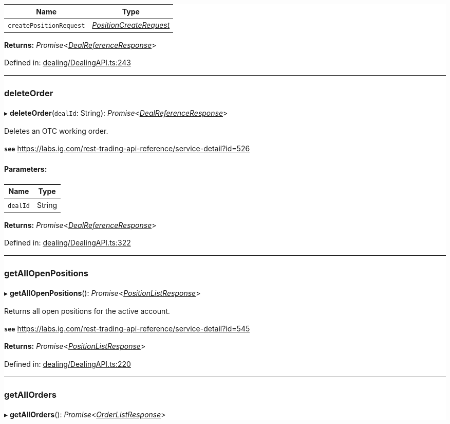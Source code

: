 | Name                    | Type                                                                                 |
| ----------------------- | ------------------------------------------------------------------------------------ |
| `createPositionRequest` | [_PositionCreateRequest_](../interfaces/dealing_dealingapi.positioncreaterequest.md) |

**Returns:** _Promise_<[_DealReferenceResponse_](../interfaces/dealing_dealingapi.dealreferenceresponse.md)\>

Defined in: [dealing/DealingAPI.ts:243](https://github.com/bennycode/ig-trading-api/blob/1448b27/src/dealing/DealingAPI.ts#L243)

---

### deleteOrder

▸ **deleteOrder**(`dealId`: String): _Promise_<[_DealReferenceResponse_](../interfaces/dealing_dealingapi.dealreferenceresponse.md)\>

Deletes an OTC working order.

**`see`** https://labs.ig.com/rest-trading-api-reference/service-detail?id=526

#### Parameters:

| Name     | Type   |
| -------- | ------ |
| `dealId` | String |

**Returns:** _Promise_<[_DealReferenceResponse_](../interfaces/dealing_dealingapi.dealreferenceresponse.md)\>

Defined in: [dealing/DealingAPI.ts:322](https://github.com/bennycode/ig-trading-api/blob/1448b27/src/dealing/DealingAPI.ts#L322)

---

### getAllOpenPositions

▸ **getAllOpenPositions**(): _Promise_<[_PositionListResponse_](../interfaces/dealing_dealingapi.positionlistresponse.md)\>

Returns all open positions for the active account.

**`see`** https://labs.ig.com/rest-trading-api-reference/service-detail?id=545

**Returns:** _Promise_<[_PositionListResponse_](../interfaces/dealing_dealingapi.positionlistresponse.md)\>

Defined in: [dealing/DealingAPI.ts:220](https://github.com/bennycode/ig-trading-api/blob/1448b27/src/dealing/DealingAPI.ts#L220)

---

### getAllOrders

▸ **getAllOrders**(): _Promise_<[_OrderListResponse_](../interfaces/dealing_dealingapi.orderlistresponse.md)\>
